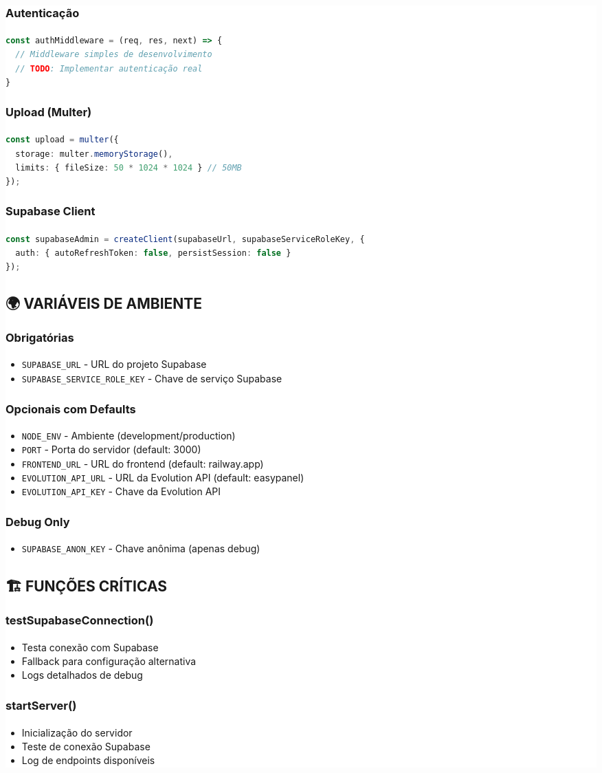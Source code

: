 ### **Autenticação**
```typescript
const authMiddleware = (req, res, next) => {
  // Middleware simples de desenvolvimento
  // TODO: Implementar autenticação real
}
```

### **Upload (Multer)**
```typescript
const upload = multer({
  storage: multer.memoryStorage(),
  limits: { fileSize: 50 * 1024 * 1024 } // 50MB
});
```

### **Supabase Client**
```typescript
const supabaseAdmin = createClient(supabaseUrl, supabaseServiceRoleKey, {
  auth: { autoRefreshToken: false, persistSession: false }
});
```

## 🌍 VARIÁVEIS DE AMBIENTE

### **Obrigatórias**
- `SUPABASE_URL` - URL do projeto Supabase
- `SUPABASE_SERVICE_ROLE_KEY` - Chave de serviço Supabase

### **Opcionais com Defaults**
- `NODE_ENV` - Ambiente (development/production)
- `PORT` - Porta do servidor (default: 3000)
- `FRONTEND_URL` - URL do frontend (default: railway.app)
- `EVOLUTION_API_URL` - URL da Evolution API (default: easypanel)
- `EVOLUTION_API_KEY` - Chave da Evolution API

### **Debug Only**
- `SUPABASE_ANON_KEY` - Chave anônima (apenas debug)

## 🏗️ FUNÇÕES CRÍTICAS

### **testSupabaseConnection()**
- Testa conexão com Supabase
- Fallback para configuração alternativa
- Logs detalhados de debug

### **startServer()**
- Inicialização do servidor
- Teste de conexão Supabase
- Log de endpoints disponíveis
